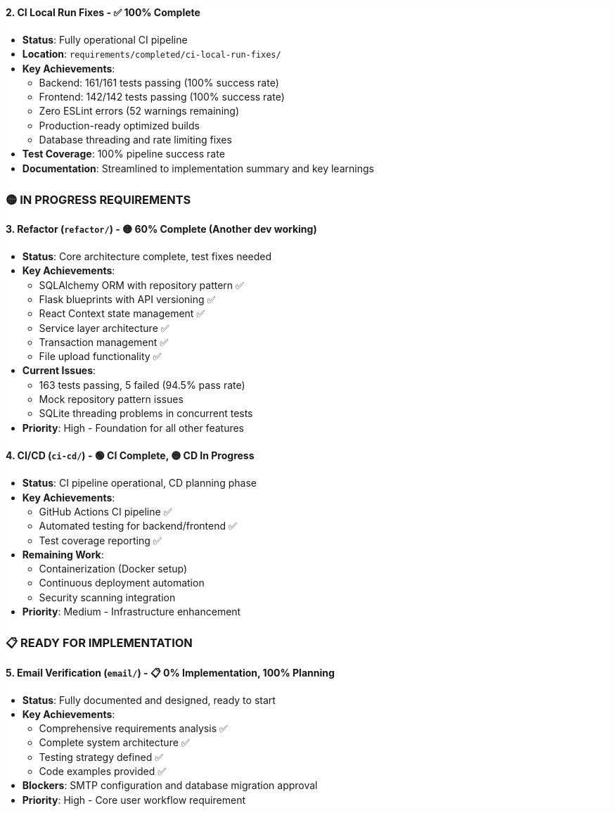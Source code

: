 #### 2. CI Local Run Fixes - ✅ 100% Complete

- **Status**: Fully operational CI pipeline
- **Location**: `requirements/completed/ci-local-run-fixes/`
- **Key Achievements**:
  - Backend: 161/161 tests passing (100% success rate)
  - Frontend: 142/142 tests passing (100% success rate)
  - Zero ESLint errors (52 warnings remaining)
  - Production-ready optimized builds
  - Database threading and rate limiting fixes
- **Test Coverage**: 100% pipeline success rate
- **Documentation**: Streamlined to implementation summary and key learnings

### 🟡 **IN PROGRESS REQUIREMENTS**

#### 3. Refactor (`refactor/`) - 🟡 60% Complete (Another dev working)

- **Status**: Core architecture complete, test fixes needed
- **Key Achievements**:
  - SQLAlchemy ORM with repository pattern ✅
  - Flask blueprints with API versioning ✅
  - React Context state management ✅
  - Service layer architecture ✅
  - Transaction management ✅
  - File upload functionality ✅
- **Current Issues**:
  - 163 tests passing, 5 failed (94.5% pass rate)
  - Mock repository pattern issues
  - SQLite threading problems in concurrent tests
- **Priority**: High - Foundation for all other features

#### 4. CI/CD (`ci-cd/`) - 🟢 CI Complete, 🟡 CD In Progress

- **Status**: CI pipeline operational, CD planning phase
- **Key Achievements**:
  - GitHub Actions CI pipeline ✅
  - Automated testing for backend/frontend ✅
  - Test coverage reporting ✅
- **Remaining Work**:
  - Containerization (Docker setup)
  - Continuous deployment automation
  - Security scanning integration
- **Priority**: Medium - Infrastructure enhancement

### 📋 **READY FOR IMPLEMENTATION**

#### 5. Email Verification (`email/`) - 📋 0% Implementation, 100% Planning

- **Status**: Fully documented and designed, ready to start
- **Key Achievements**:
  - Comprehensive requirements analysis ✅
  - Complete system architecture ✅
  - Testing strategy defined ✅
  - Code examples provided ✅
- **Blockers**: SMTP configuration and database migration approval
- **Priority**: High - Core user workflow requirement
